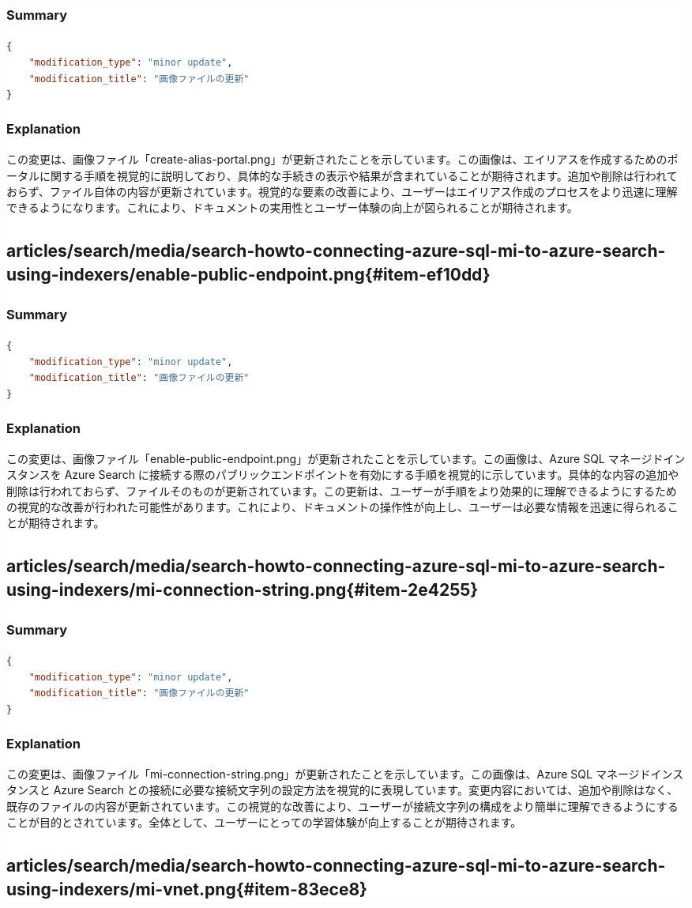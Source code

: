 ### Summary

```json
{
    "modification_type": "minor update",
    "modification_title": "画像ファイルの更新"
}
```

### Explanation
この変更は、画像ファイル「create-alias-portal.png」が更新されたことを示しています。この画像は、エイリアスを作成するためのポータルに関する手順を視覚的に説明しており、具体的な手続きの表示や結果が含まれていることが期待されます。追加や削除は行われておらず、ファイル自体の内容が更新されています。視覚的な要素の改善により、ユーザーはエイリアス作成のプロセスをより迅速に理解できるようになります。これにより、ドキュメントの実用性とユーザー体験の向上が図られることが期待されます。

## articles/search/media/search-howto-connecting-azure-sql-mi-to-azure-search-using-indexers/enable-public-endpoint.png{#item-ef10dd}

### Summary

```json
{
    "modification_type": "minor update",
    "modification_title": "画像ファイルの更新"
}
```

### Explanation
この変更は、画像ファイル「enable-public-endpoint.png」が更新されたことを示しています。この画像は、Azure SQL マネージドインスタンスを Azure Search に接続する際のパブリックエンドポイントを有効にする手順を視覚的に示しています。具体的な内容の追加や削除は行われておらず、ファイルそのものが更新されています。この更新は、ユーザーが手順をより効果的に理解できるようにするための視覚的な改善が行われた可能性があります。これにより、ドキュメントの操作性が向上し、ユーザーは必要な情報を迅速に得られることが期待されます。

## articles/search/media/search-howto-connecting-azure-sql-mi-to-azure-search-using-indexers/mi-connection-string.png{#item-2e4255}

### Summary

```json
{
    "modification_type": "minor update",
    "modification_title": "画像ファイルの更新"
}
```

### Explanation
この変更は、画像ファイル「mi-connection-string.png」が更新されたことを示しています。この画像は、Azure SQL マネージドインスタンスと Azure Search との接続に必要な接続文字列の設定方法を視覚的に表現しています。変更内容においては、追加や削除はなく、既存のファイルの内容が更新されています。この視覚的な改善により、ユーザーが接続文字列の構成をより簡単に理解できるようにすることが目的とされています。全体として、ユーザーにとっての学習体験が向上することが期待されます。

## articles/search/media/search-howto-connecting-azure-sql-mi-to-azure-search-using-indexers/mi-vnet.png{#item-83ece8}
